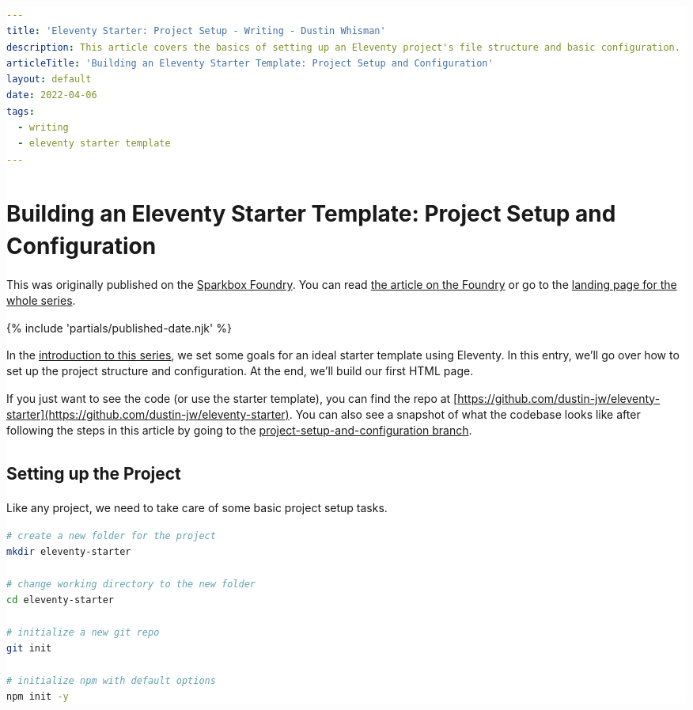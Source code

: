 ```yaml
---
title: 'Eleventy Starter: Project Setup - Writing - Dustin Whisman'
description: This article covers the basics of setting up an Eleventy project's file structure and basic configuration.
articleTitle: 'Building an Eleventy Starter Template: Project Setup and Configuration'
layout: default
date: 2022-04-06
tags:
  - writing
  - eleventy starter template
---
```


# Building an Eleventy Starter Template: Project Setup and Configuration

<p class="cmp-fine-print">
  This was originally published on the
  <a href="https://sparkbox.com/foundry">Sparkbox Foundry</a>.
  You can read
  <a href="https://sparkbox.com/foundry/setting_up_my_project_to_build_a_github_starter_template_and_create_HTML_page">the article on the Foundry</a>
  or go to the
  <a href="https://sparkbox.com/foundry/series/building_an_eleventy_starter_template">landing page for the whole series</a>.
</p>

{% include 'partials/published-date.njk' %}

In the [introduction to this series](../eleventy-starter-intro), we set some goals for an ideal starter template using Eleventy. In this entry, we’ll go over how to set up the project structure and configuration. At the end, we’ll build our first HTML page.

If you just want to see the code (or use the starter template), you can find the repo at [https://github.com/dustin-jw/eleventy-starter](https://github.com/dustin-jw/eleventy-starter). You can also see a snapshot of what the codebase looks like after following the steps in this article by going to the [project-setup-and-configuration branch](https://github.com/dustin-jw/eleventy-starter/tree/project-setup-and-configuration).

## Setting up the Project

Like any project, we need to take care of some basic project setup tasks.

```sh
# create a new folder for the project
mkdir eleventy-starter

# change working directory to the new folder
cd eleventy-starter

# initialize a new git repo
git init

# initialize npm with default options
npm init -y
```
